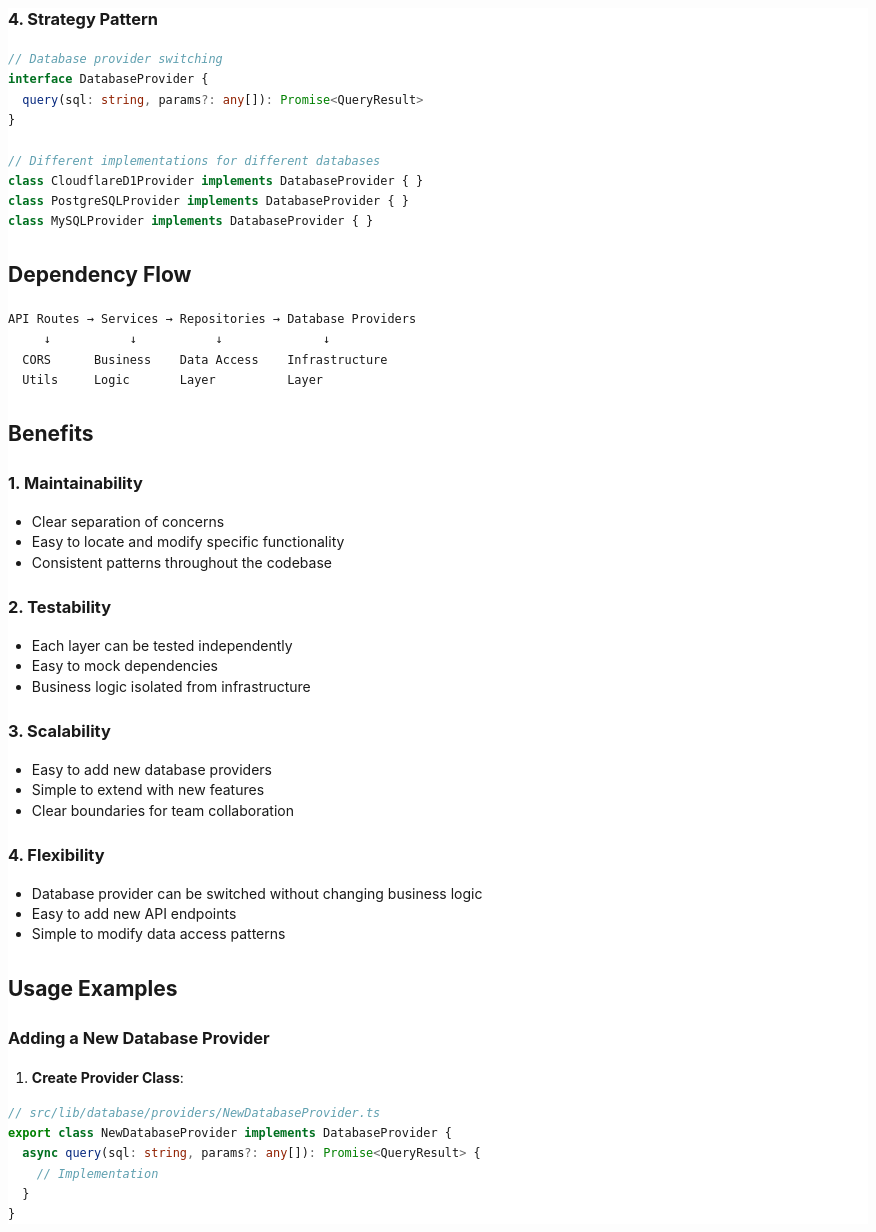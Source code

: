 ### 4. Strategy Pattern
```typescript
// Database provider switching
interface DatabaseProvider {
  query(sql: string, params?: any[]): Promise<QueryResult>
}

// Different implementations for different databases
class CloudflareD1Provider implements DatabaseProvider { }
class PostgreSQLProvider implements DatabaseProvider { }
class MySQLProvider implements DatabaseProvider { }
```

## Dependency Flow

```
API Routes → Services → Repositories → Database Providers
     ↓           ↓           ↓              ↓
  CORS      Business    Data Access    Infrastructure
  Utils     Logic       Layer          Layer
```

## Benefits

### 1. Maintainability
- Clear separation of concerns
- Easy to locate and modify specific functionality
- Consistent patterns throughout the codebase

### 2. Testability
- Each layer can be tested independently
- Easy to mock dependencies
- Business logic isolated from infrastructure

### 3. Scalability
- Easy to add new database providers
- Simple to extend with new features
- Clear boundaries for team collaboration

### 4. Flexibility
- Database provider can be switched without changing business logic
- Easy to add new API endpoints
- Simple to modify data access patterns

## Usage Examples

### Adding a New Database Provider

1. **Create Provider Class**:
```typescript
// src/lib/database/providers/NewDatabaseProvider.ts
export class NewDatabaseProvider implements DatabaseProvider {
  async query(sql: string, params?: any[]): Promise<QueryResult> {
    // Implementation
  }
}
```
